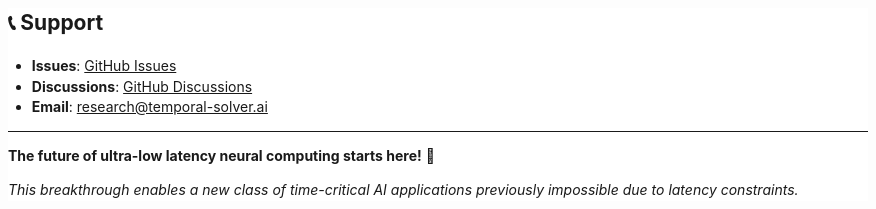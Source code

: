 ## 📞 Support

- **Issues**: [GitHub Issues](https://github.com/research/sublinear-time-solver/issues)
- **Discussions**: [GitHub Discussions](https://github.com/research/sublinear-time-solver/discussions)
- **Email**: research@temporal-solver.ai

---

**The future of ultra-low latency neural computing starts here!** 🚀

*This breakthrough enables a new class of time-critical AI applications previously impossible due to latency constraints.*